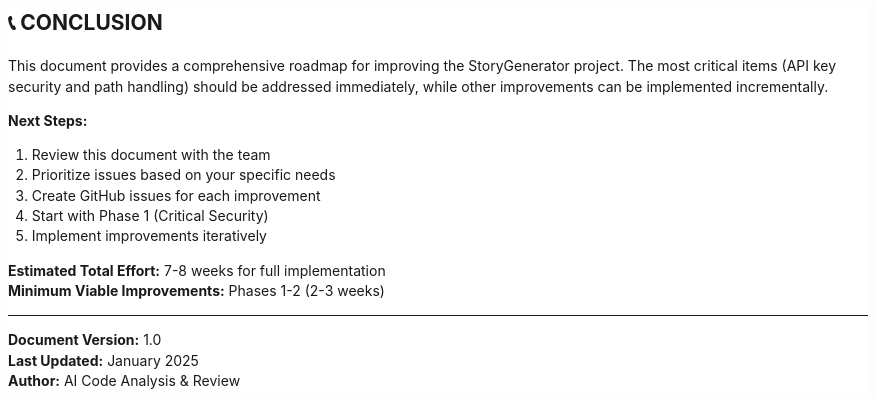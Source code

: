 
## 📞 CONCLUSION

This document provides a comprehensive roadmap for improving the StoryGenerator project. The most critical items (API key security and path handling) should be addressed immediately, while other improvements can be implemented incrementally.

**Next Steps:**
1. Review this document with the team
2. Prioritize issues based on your specific needs
3. Create GitHub issues for each improvement
4. Start with Phase 1 (Critical Security)
5. Implement improvements iteratively

**Estimated Total Effort:** 7-8 weeks for full implementation  
**Minimum Viable Improvements:** Phases 1-2 (2-3 weeks)

---

**Document Version:** 1.0  
**Last Updated:** January 2025  
**Author:** AI Code Analysis & Review
